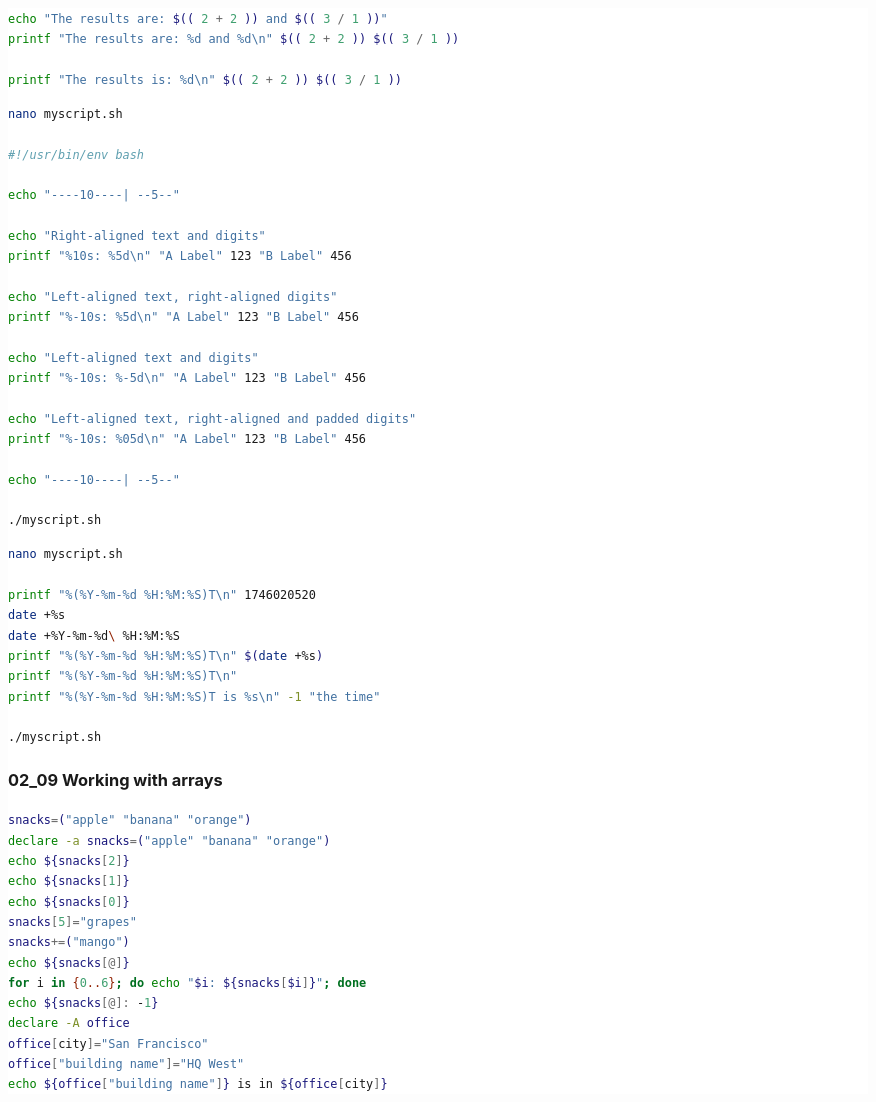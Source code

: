 ```bash
echo "The results are: $(( 2 + 2 )) and $(( 3 / 1 ))"
printf "The results are: %d and %d\n" $(( 2 + 2 )) $(( 3 / 1 ))

printf "The results is: %d\n" $(( 2 + 2 )) $(( 3 / 1 ))
```

```bash
nano myscript.sh

#!/usr/bin/env bash

echo "----10----| --5--"

echo "Right-aligned text and digits"
printf "%10s: %5d\n" "A Label" 123 "B Label" 456

echo "Left-aligned text, right-aligned digits"
printf "%-10s: %5d\n" "A Label" 123 "B Label" 456

echo "Left-aligned text and digits"
printf "%-10s: %-5d\n" "A Label" 123 "B Label" 456

echo "Left-aligned text, right-aligned and padded digits"
printf "%-10s: %05d\n" "A Label" 123 "B Label" 456

echo "----10----| --5--"

./myscript.sh
```

```bash
nano myscript.sh

printf "%(%Y-%m-%d %H:%M:%S)T\n" 1746020520
date +%s
date +%Y-%m-%d\ %H:%M:%S
printf "%(%Y-%m-%d %H:%M:%S)T\n" $(date +%s)
printf "%(%Y-%m-%d %H:%M:%S)T\n"
printf "%(%Y-%m-%d %H:%M:%S)T is %s\n" -1 "the time"

./myscript.sh
```

### 02_09 Working with arrays

```bash
snacks=("apple" "banana" "orange")
declare -a snacks=("apple" "banana" "orange")
echo ${snacks[2]}
echo ${snacks[1]}
echo ${snacks[0]}
snacks[5]="grapes"
snacks+=("mango")
echo ${snacks[@]}
for i in {0..6}; do echo "$i: ${snacks[$i]}"; done
echo ${snacks[@]: -1}
declare -A office
office[city]="San Francisco"
office["building name"]="HQ West"
echo ${office["building name"]} is in ${office[city]}
```
